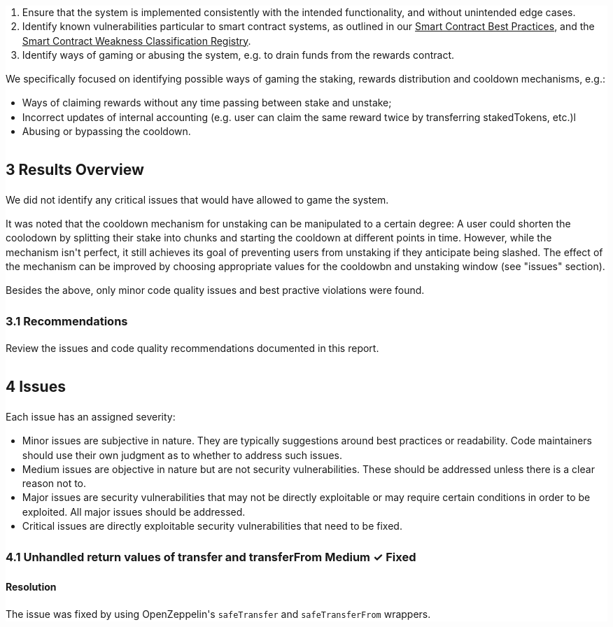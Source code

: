   1. Ensure that the system is implemented consistently with the intended functionality, and without unintended edge cases.
  2. Identify known vulnerabilities particular to smart contract systems, as outlined in our [Smart Contract Best Practices](https://consensys.github.io/smart-contract-best-practices/), and the [Smart Contract Weakness Classification Registry](https://swcregistry.io/).
  3. Identify ways of gaming or abusing the system, e.g. to drain funds from the rewards contract.

We specifically focused on identifying possible ways of gaming the staking,
rewards distribution and cooldown mechanisms, e.g.:

  * Ways of claiming rewards without any time passing between stake and unstake;
  * Incorrect updates of internal accounting (e.g. user can claim the same reward twice by transferring stakedTokens, etc.)l
  * Abusing or bypassing the cooldown.

## 3 Results Overview

We did not identify any critical issues that would have allowed to game the
system.

It was noted that the cooldown mechanism for unstaking can be manipulated to a
certain degree: A user could shorten the coolodown by splitting their stake
into chunks and starting the cooldown at different points in time. However,
while the mechanism isn't perfect, it still achieves its goal of preventing
users from unstaking if they anticipate being slashed. The effect of the
mechanism can be improved by choosing appropriate values for the cooldowbn and
unstaking window (see "issues" section).

Besides the above, only minor code quality issues and best practive violations
were found.

### 3.1 Recommendations

Review the issues and code quality recommendations documented in this report.

## 4 Issues

Each issue has an assigned severity:

  * Minor issues are subjective in nature. They are typically suggestions around best practices or readability. Code maintainers should use their own judgment as to whether to address such issues.
  * Medium issues are objective in nature but are not security vulnerabilities. These should be addressed unless there is a clear reason not to.
  * Major issues are security vulnerabilities that may not be directly exploitable or may require certain conditions in order to be exploited. All major issues should be addressed.
  * Critical issues are directly exploitable security vulnerabilities that need to be fixed.

### 4.1 Unhandled return values of transfer and transferFrom Medium ✓ Fixed

#### Resolution

The issue was fixed by using OpenZeppelin's `safeTransfer` and
`safeTransferFrom` wrappers.
